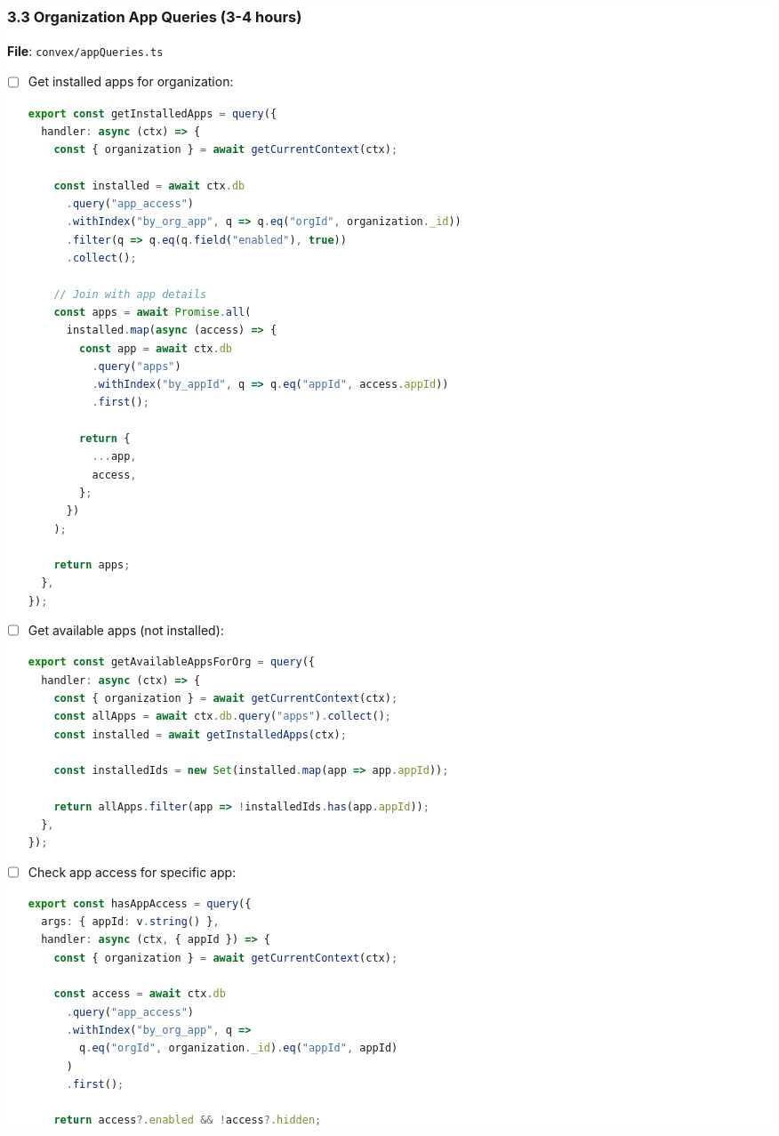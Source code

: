 ### 3.3 Organization App Queries (3-4 hours)
**File**: `convex/appQueries.ts`

- [ ] Get installed apps for organization:
  ```typescript
  export const getInstalledApps = query({
    handler: async (ctx) => {
      const { organization } = await getCurrentContext(ctx);
      
      const installed = await ctx.db
        .query("app_access")
        .withIndex("by_org_app", q => q.eq("orgId", organization._id))
        .filter(q => q.eq(q.field("enabled"), true))
        .collect();
        
      // Join with app details
      const apps = await Promise.all(
        installed.map(async (access) => {
          const app = await ctx.db
            .query("apps")
            .withIndex("by_appId", q => q.eq("appId", access.appId))
            .first();
            
          return {
            ...app,
            access,
          };
        })
      );
      
      return apps;
    },
  });
  ```

- [ ] Get available apps (not installed):
  ```typescript
  export const getAvailableAppsForOrg = query({
    handler: async (ctx) => {
      const { organization } = await getCurrentContext(ctx);
      const allApps = await ctx.db.query("apps").collect();
      const installed = await getInstalledApps(ctx);
      
      const installedIds = new Set(installed.map(app => app.appId));
      
      return allApps.filter(app => !installedIds.has(app.appId));
    },
  });
  ```

- [ ] Check app access for specific app:
  ```typescript
  export const hasAppAccess = query({
    args: { appId: v.string() },
    handler: async (ctx, { appId }) => {
      const { organization } = await getCurrentContext(ctx);
      
      const access = await ctx.db
        .query("app_access")
        .withIndex("by_org_app", q => 
          q.eq("orgId", organization._id).eq("appId", appId)
        )
        .first();
        
      return access?.enabled && !access?.hidden;
  ```